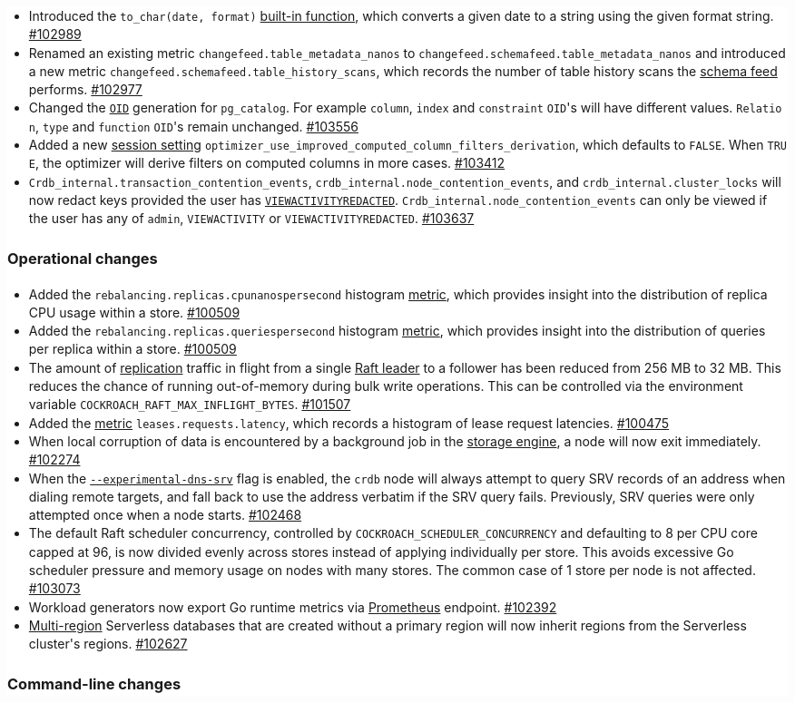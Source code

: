 - Introduced the `to_char(date, format)` [built-in function](https://www.cockroachlabs.com/docs/v23.1/functions-and-operators), which converts a given date to a string using the given format string. [#102989][#102989]
- Renamed an existing metric `changefeed.table_metadata_nanos` to `changefeed.schemafeed.table_metadata_nanos` and introduced a new metric `changefeed.schemafeed.table_history_scans`, which records the number of table history scans the [schema feed](https://www.cockroachlabs.com/docs/v23.1/changefeed-examples) performs. [#102977][#102977]
- Changed the [`OID`](https://www.cockroachlabs.com/docs/v23.1/oid) generation for `pg_catalog`. For example `column`, `index` and `constraint` `OID`'s will have different values. `Relation`, `type` and `function` `OID`'s remain unchanged. [#103556][#103556]
- Added a new [session setting](https://www.cockroachlabs.com/docs/v23.1/set-vars) `optimizer_use_improved_computed_column_filters_derivation`, which defaults to `FALSE`. When `TRUE`, the optimizer will derive filters on computed columns in more cases. [#103412][#103412]
- `Crdb_internal.transaction_contention_events`, `crdb_internal.node_contention_events`, and `crdb_internal.cluster_locks` will now redact keys provided the user has [`VIEWACTIVITYREDACTED`](https://www.cockroachlabs.com/docs/v23.1/security-reference/authorization). `Crdb_internal.node_contention_events` can only be viewed if the user has any of `admin`, `VIEWACTIVITY` or `VIEWACTIVITYREDACTED`. [#103637][#103637]

<h3 id="v23-1-2-operational-changes">Operational changes</h3>

- Added the `rebalancing.replicas.cpunanospersecond` histogram [metric](https://www.cockroachlabs.com/docs/v23.1/metrics), which provides insight into the distribution of replica CPU usage within a store. [#100509][#100509]
- Added the `rebalancing.replicas.queriespersecond` histogram [metric](https://www.cockroachlabs.com/docs/v23.1/metrics), which provides insight into the distribution of queries per replica within a store. [#100509][#100509]
- The amount of [replication](https://www.cockroachlabs.com/docs/v23.1/architecture/replication-layer) traffic in flight from a single [Raft leader](https://www.cockroachlabs.com/docs/v23.1/architecture/reads-and-writes-overview#architecture-raft-leader) to a follower has been reduced from 256 MB to 32 MB. This reduces the chance of running out-of-memory during bulk write operations. This can be controlled via the environment variable `COCKROACH_RAFT_MAX_INFLIGHT_BYTES`. [#101507][#101507]
- Added the [metric](https://www.cockroachlabs.com/docs/v23.1/metrics) `leases.requests.latency`, which records a histogram of lease request latencies. [#100475][#100475]
- When local corruption of data is encountered by a background job in the [storage engine](https://www.cockroachlabs.com/docs/v23.1/architecture/storage-layer), a node will now exit immediately. [#102274][#102274]
- When the [`--experimental-dns-srv`](https://www.cockroachlabs.com/docs/v23.1/cockroach-start#networking) flag is enabled, the `crdb` node will always attempt to query SRV records of an address when dialing remote targets, and fall back to use the address verbatim if the SRV query fails. Previously, SRV queries were only attempted once when a node starts. [#102468][#102468]
- The default Raft scheduler concurrency, controlled by `COCKROACH_SCHEDULER_CONCURRENCY` and defaulting to 8 per CPU core capped at 96, is now divided evenly across stores instead of applying individually per store. This avoids excessive Go scheduler pressure and memory usage on nodes with many stores. The common case of 1 store per node is not affected. [#103073][#103073]
- Workload generators now export Go runtime metrics via [Prometheus](https://www.cockroachlabs.com/docs/v23.1/monitor-cockroachdb-with-prometheus) endpoint. [#102392][#102392]
- [Multi-region](https://www.cockroachlabs.com/docs/v23.1/multiregion-overview) Serverless databases that are created without a primary region will now inherit regions from the Serverless cluster's regions. [#102627][#102627]

<h3 id="v23-1-2-command-line-changes">Command-line changes</h3>


[#100049]: https://github.com/cockroachdb/cockroach/pull/100049
[#100475]: https://github.com/cockroachdb/cockroach/pull/100475
[#100509]: https://github.com/cockroachdb/cockroach/pull/100509
[#100670]: https://github.com/cockroachdb/cockroach/pull/100670
[#100841]: https://github.com/cockroachdb/cockroach/pull/100841
[#100844]: https://github.com/cockroachdb/cockroach/pull/100844
[#100939]: https://github.com/cockroachdb/cockroach/pull/100939
[#100948]: https://github.com/cockroachdb/cockroach/pull/100948
[#101094]: https://github.com/cockroachdb/cockroach/pull/101094
[#101135]: https://github.com/cockroachdb/cockroach/pull/101135
[#101164]: https://github.com/cockroachdb/cockroach/pull/101164
[#101173]: https://github.com/cockroachdb/cockroach/pull/101173
[#101301]: https://github.com/cockroachdb/cockroach/pull/101301
[#101309]: https://github.com/cockroachdb/cockroach/pull/101309
[#101367]: https://github.com/cockroachdb/cockroach/pull/101367
[#101382]: https://github.com/cockroachdb/cockroach/pull/101382
[#101392]: https://github.com/cockroachdb/cockroach/pull/101392
[#101428]: https://github.com/cockroachdb/cockroach/pull/101428
[#101443]: https://github.com/cockroachdb/cockroach/pull/101443
[#101483]: https://github.com/cockroachdb/cockroach/pull/101483
[#101491]: https://github.com/cockroachdb/cockroach/pull/101491
[#101493]: https://github.com/cockroachdb/cockroach/pull/101493
[#101507]: https://github.com/cockroachdb/cockroach/pull/101507
[#101564]: https://github.com/cockroachdb/cockroach/pull/101564
[#101596]: https://github.com/cockroachdb/cockroach/pull/101596
[#101641]: https://github.com/cockroachdb/cockroach/pull/101641
[#101669]: https://github.com/cockroachdb/cockroach/pull/101669
[#101688]: https://github.com/cockroachdb/cockroach/pull/101688
[#101697]: https://github.com/cockroachdb/cockroach/pull/101697
[#101709]: https://github.com/cockroachdb/cockroach/pull/101709
[#101753]: https://github.com/cockroachdb/cockroach/pull/101753
[#101758]: https://github.com/cockroachdb/cockroach/pull/101758
[#101759]: https://github.com/cockroachdb/cockroach/pull/101759
[#101782]: https://github.com/cockroachdb/cockroach/pull/101782
[#101783]: https://github.com/cockroachdb/cockroach/pull/101783
[#101793]: https://github.com/cockroachdb/cockroach/pull/101793
[#101797]: https://github.com/cockroachdb/cockroach/pull/101797
[#101802]: https://github.com/cockroachdb/cockroach/pull/101802
[#101805]: https://github.com/cockroachdb/cockroach/pull/101805
[#101809]: https://github.com/cockroachdb/cockroach/pull/101809
[#101837]: https://github.com/cockroachdb/cockroach/pull/101837
[#101863]: https://github.com/cockroachdb/cockroach/pull/101863
[#101870]: https://github.com/cockroachdb/cockroach/pull/101870
[#101874]: https://github.com/cockroachdb/cockroach/pull/101874
[#101877]: https://github.com/cockroachdb/cockroach/pull/101877
[#101950]: https://github.com/cockroachdb/cockroach/pull/101950
[#101996]: https://github.com/cockroachdb/cockroach/pull/101996
[#101998]: https://github.com/cockroachdb/cockroach/pull/101998
[#102002]: https://github.com/cockroachdb/cockroach/pull/102002
[#102027]: https://github.com/cockroachdb/cockroach/pull/102027
[#102167]: https://github.com/cockroachdb/cockroach/pull/102167
[#102188]: https://github.com/cockroachdb/cockroach/pull/102188
[#102195]: https://github.com/cockroachdb/cockroach/pull/102195
[#102207]: https://github.com/cockroachdb/cockroach/pull/102207
[#102274]: https://github.com/cockroachdb/cockroach/pull/102274
[#102306]: https://github.com/cockroachdb/cockroach/pull/102306
[#102309]: https://github.com/cockroachdb/cockroach/pull/102309
[#102343]: https://github.com/cockroachdb/cockroach/pull/102343
[#102379]: https://github.com/cockroachdb/cockroach/pull/102379
[#102384]: https://github.com/cockroachdb/cockroach/pull/102384
[#102392]: https://github.com/cockroachdb/cockroach/pull/102392
[#102395]: https://github.com/cockroachdb/cockroach/pull/102395
[#102460]: https://github.com/cockroachdb/cockroach/pull/102460
[#102468]: https://github.com/cockroachdb/cockroach/pull/102468
[#102489]: https://github.com/cockroachdb/cockroach/pull/102489
[#102514]: https://github.com/cockroachdb/cockroach/pull/102514
[#102601]: https://github.com/cockroachdb/cockroach/pull/102601
[#102626]: https://github.com/cockroachdb/cockroach/pull/102626
[#102627]: https://github.com/cockroachdb/cockroach/pull/102627
[#102637]: https://github.com/cockroachdb/cockroach/pull/102637
[#102662]: https://github.com/cockroachdb/cockroach/pull/102662
[#102663]: https://github.com/cockroachdb/cockroach/pull/102663
[#102694]: https://github.com/cockroachdb/cockroach/pull/102694
[#102700]: https://github.com/cockroachdb/cockroach/pull/102700
[#102724]: https://github.com/cockroachdb/cockroach/pull/102724
[#102790]: https://github.com/cockroachdb/cockroach/pull/102790
[#102807]: https://github.com/cockroachdb/cockroach/pull/102807
[#102828]: https://github.com/cockroachdb/cockroach/pull/102828
[#102862]: https://github.com/cockroachdb/cockroach/pull/102862
[#102881]: https://github.com/cockroachdb/cockroach/pull/102881
[#102913]: https://github.com/cockroachdb/cockroach/pull/102913
[#102947]: https://github.com/cockroachdb/cockroach/pull/102947
[#102958]: https://github.com/cockroachdb/cockroach/pull/102958
[#102977]: https://github.com/cockroachdb/cockroach/pull/102977
[#102989]: https://github.com/cockroachdb/cockroach/pull/102989
[#103073]: https://github.com/cockroachdb/cockroach/pull/103073
[#103089]: https://github.com/cockroachdb/cockroach/pull/103089
[#103144]: https://github.com/cockroachdb/cockroach/pull/103144
[#103233]: https://github.com/cockroachdb/cockroach/pull/103233
[#103234]: https://github.com/cockroachdb/cockroach/pull/103234
[#103328]: https://github.com/cockroachdb/cockroach/pull/103328
[#103331]: https://github.com/cockroachdb/cockroach/pull/103331
[#103355]: https://github.com/cockroachdb/cockroach/pull/103355
[#103363]: https://github.com/cockroachdb/cockroach/pull/103363
[#103411]: https://github.com/cockroachdb/cockroach/pull/103411
[#103412]: https://github.com/cockroachdb/cockroach/pull/103412
[#103420]: https://github.com/cockroachdb/cockroach/pull/103420
[#103421]: https://github.com/cockroachdb/cockroach/pull/103421
[#103444]: https://github.com/cockroachdb/cockroach/pull/103444
[#103450]: https://github.com/cockroachdb/cockroach/pull/103450
[#103451]: https://github.com/cockroachdb/cockroach/pull/103451
[#103466]: https://github.com/cockroachdb/cockroach/pull/103466
[#103474]: https://github.com/cockroachdb/cockroach/pull/103474
[#103520]: https://github.com/cockroachdb/cockroach/pull/103520
[#103521]: https://github.com/cockroachdb/cockroach/pull/103521
[#103526]: https://github.com/cockroachdb/cockroach/pull/103526
[#103546]: https://github.com/cockroachdb/cockroach/pull/103546
[#103556]: https://github.com/cockroachdb/cockroach/pull/103556
[#103559]: https://github.com/cockroachdb/cockroach/pull/103559
[#103626]: https://github.com/cockroachdb/cockroach/pull/103626
[#103630]: https://github.com/cockroachdb/cockroach/pull/103630
[#103631]: https://github.com/cockroachdb/cockroach/pull/103631
[#103637]: https://github.com/cockroachdb/cockroach/pull/103637
[#103639]: https://github.com/cockroachdb/cockroach/pull/103639
[#103640]: https://github.com/cockroachdb/cockroach/pull/103640
[#103689]: https://github.com/cockroachdb/cockroach/pull/103689
[#103775]: https://github.com/cockroachdb/cockroach/pull/103775
[#103777]: https://github.com/cockroachdb/cockroach/pull/103777
[#99823]: https://github.com/cockroachdb/cockroach/pull/99823
[#99946]: https://github.com/cockroachdb/cockroach/pull/99946
[0903f9790]: https://github.com/cockroachdb/cockroach/commit/0903f9790
[194007ac9]: https://github.com/cockroachdb/cockroach/commit/194007ac9
[26f915186]: https://github.com/cockroachdb/cockroach/commit/26f915186
[406baeb6b]: https://github.com/cockroachdb/cockroach/commit/406baeb6b
[448802fbd]: https://github.com/cockroachdb/cockroach/commit/448802fbd
[653aba7be]: https://github.com/cockroachdb/cockroach/commit/653aba7be
[8734e2c66]: https://github.com/cockroachdb/cockroach/commit/8734e2c66
[ad2e4eda2]: https://github.com/cockroachdb/cockroach/commit/ad2e4eda2
[c6f062a53]: https://github.com/cockroachdb/cockroach/commit/c6f062a53
[cab396771]: https://github.com/cockroachdb/cockroach/commit/cab396771
[ccfd125aa]: https://github.com/cockroachdb/cockroach/commit/ccfd125aa